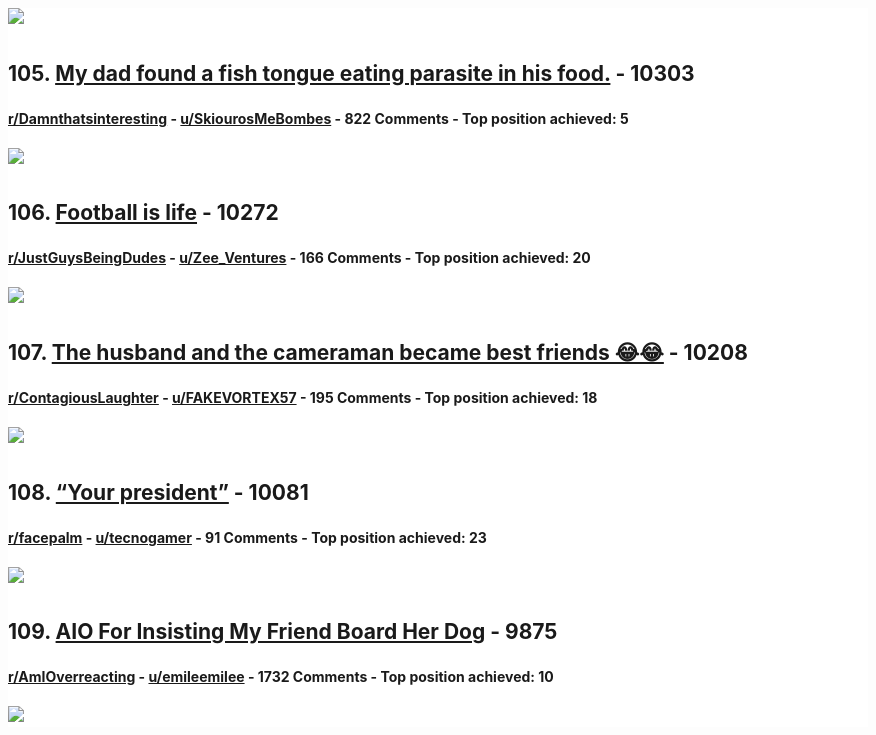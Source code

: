 <a href="https://i.redd.it/lmeoua28a1df1.jpeg"><img src="https://b.thumbs.redditmedia.com/r9lCsSUwh1dCuHkf6E_4JQ8STdi14M_dfTPVRNnCyNE.jpg"></img></a>

## 105. [My dad found a fish tongue eating parasite in his food.](http://reddit.com/r/Damnthatsinteresting/comments/1m0ig1z/my_dad_found_a_fish_tongue_eating_parasite_in_his/) - 10303
#### [r/Damnthatsinteresting](http://reddit.com/r/Damnthatsinteresting) - [u/SkiourosMeBombes](http://reddit.com/u/SkiourosMeBombes) - 822 Comments - Top position achieved: 5

<a href="https://www.reddit.com/gallery/1m0ig1z"><img src="https://a.thumbs.redditmedia.com/-eF2i9k2dJcyvK2QfHDn7qu0m-yUW2Q8_5gqJpGVdc4.jpg"></img></a>

## 106. [Football is life](http://reddit.com/r/JustGuysBeingDudes/comments/1m04tjq/football_is_life/) - 10272
#### [r/JustGuysBeingDudes](http://reddit.com/r/JustGuysBeingDudes) - [u/Zee_Ventures](http://reddit.com/u/Zee_Ventures) - 166 Comments - Top position achieved: 20

<a href="https://v.redd.it/nizfq5xcyxcf1"><img src="https://external-preview.redd.it/MWVsZ2JkeWN5eGNmMYDAqz5QCJpjY0E6N7chLbytz8V5WNQf12d1CC8785dX.png?width=140&amp;height=140&amp;crop=140:140,smart&amp;format=jpg&amp;v=enabled&amp;lthumb=true&amp;s=48dcf531c23393863a2cc41e186aa1f5706409b5"></img></a>

## 107. [The husband and the cameraman became best friends 😂😂](http://reddit.com/r/ContagiousLaughter/comments/1m04wcq/the_husband_and_the_cameraman_became_best_friends/) - 10208
#### [r/ContagiousLaughter](http://reddit.com/r/ContagiousLaughter) - [u/FAKEVORTEX57](http://reddit.com/u/FAKEVORTEX57) - 195 Comments - Top position achieved: 18

<a href="https://v.redd.it/f2s6adszyxcf1"><img src="https://external-preview.redd.it/b3NqZGxnbnp5eGNmMaQ9xh_eEunT4P4IQwCFiGLJESc2Oc8dCBhv2h9BeTUw.png?width=140&amp;height=140&amp;crop=140:140,smart&amp;format=jpg&amp;v=enabled&amp;lthumb=true&amp;s=37ae50e543f836183b064f9ba99b2221d14ad5c7"></img></a>

## 108. [“Your president”](http://reddit.com/r/facepalm/comments/1m0s0kt/your_president/) - 10081
#### [r/facepalm](http://reddit.com/r/facepalm) - [u/tecnogamer](http://reddit.com/u/tecnogamer) - 91 Comments - Top position achieved: 23

<a href="https://i.redd.it/nyk49gsnf3df1.jpeg"><img src="https://b.thumbs.redditmedia.com/QIJWtZjj12F0gUSpkTCYET310shLUSpcbUzdcaPhqdU.jpg"></img></a>

## 109. [AIO For Insisting My Friend Board Her Dog](http://reddit.com/r/AmIOverreacting/comments/1m0xxkk/aio_for_insisting_my_friend_board_her_dog/) - 9875
#### [r/AmIOverreacting](http://reddit.com/r/AmIOverreacting) - [u/emileemilee](http://reddit.com/u/emileemilee) - 1732 Comments - Top position achieved: 10

<a href="https://www.reddit.com/gallery/1m0xxkk"><img src="https://b.thumbs.redditmedia.com/akQ7VjZROmnRwjahcf-xiTpeKI7OHXwweVsvIpm5lSM.jpg"></img></a>
